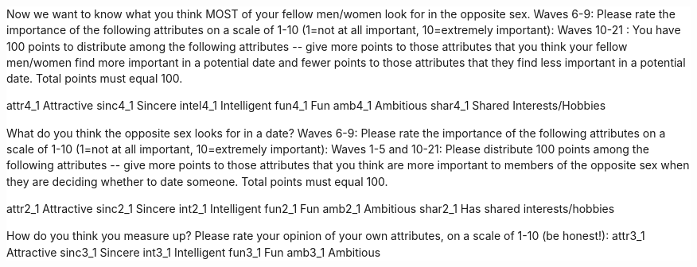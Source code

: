 Now we want to know what you think MOST of your fellow men/women look for in the opposite sex.
Waves 6-9: Please rate the importance of the following attributes on a scale of 1-10 (1=not at all important, 10=extremely important):
Waves 10-21 : You have 100 points to distribute among the following attributes -- give more points to those attributes that you think your fellow men/women find more important in a potential date and fewer points to those attributes that they find less important in a potential date.  Total points must equal 100.

attr4_1
Attractive
sinc4_1
Sincere
intel4_1
Intelligent
fun4_1
Fun
amb4_1
Ambitious
shar4_1
Shared Interests/Hobbies



What do you think the opposite sex looks for in a date?
Waves 6-9: Please rate the importance of the following attributes on a scale of 1-10 (1=not at all important, 10=extremely important):
 Waves 1-5 and 10-21: Please distribute 100 points among the following attributes -- give more points to those attributes that you think are more important to members of the opposite sex when they are deciding whether to date someone.  Total points must equal 100.

attr2_1 
Attractive
sinc2_1
Sincere
int2_1
Intelligent
fun2_1
Fun
amb2_1
Ambitious
shar2_1
Has shared interests/hobbies

How do you think you measure up?
Please rate your opinion of your own attributes, on a scale of 1-10 (be honest!):
attr3_1 
Attractive
sinc3_1
Sincere
int3_1
Intelligent
fun3_1
Fun
amb3_1
Ambitious
